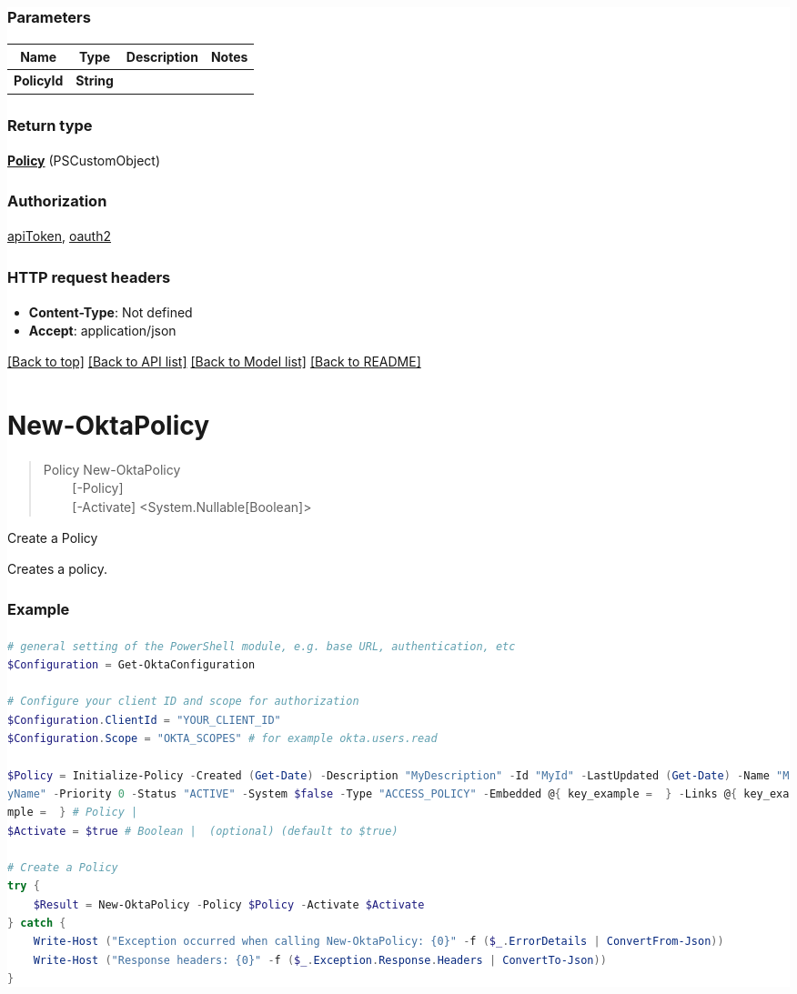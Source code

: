 ### Parameters

Name | Type | Description  | Notes
------------- | ------------- | ------------- | -------------
 **PolicyId** | **String**|  | 

### Return type

[**Policy**](Policy.md) (PSCustomObject)

### Authorization

[apiToken](../README.md#apiToken), [oauth2](../README.md#oauth2)

### HTTP request headers

 - **Content-Type**: Not defined
 - **Accept**: application/json

[[Back to top]](#) [[Back to API list]](../README.md#documentation-for-api-endpoints) [[Back to Model list]](../README.md#documentation-for-models) [[Back to README]](../README.md)

<a id="New-OktaPolicy"></a>
# **New-OktaPolicy**
> Policy New-OktaPolicy<br>
> &nbsp;&nbsp;&nbsp;&nbsp;&nbsp;&nbsp;&nbsp;&nbsp;[-Policy] <PSCustomObject><br>
> &nbsp;&nbsp;&nbsp;&nbsp;&nbsp;&nbsp;&nbsp;&nbsp;[-Activate] <System.Nullable[Boolean]><br>

Create a Policy

Creates a policy.

### Example
```powershell
# general setting of the PowerShell module, e.g. base URL, authentication, etc
$Configuration = Get-OktaConfiguration

# Configure your client ID and scope for authorization
$Configuration.ClientId = "YOUR_CLIENT_ID"
$Configuration.Scope = "OKTA_SCOPES" # for example okta.users.read

$Policy = Initialize-Policy -Created (Get-Date) -Description "MyDescription" -Id "MyId" -LastUpdated (Get-Date) -Name "MyName" -Priority 0 -Status "ACTIVE" -System $false -Type "ACCESS_POLICY" -Embedded @{ key_example =  } -Links @{ key_example =  } # Policy | 
$Activate = $true # Boolean |  (optional) (default to $true)

# Create a Policy
try {
    $Result = New-OktaPolicy -Policy $Policy -Activate $Activate
} catch {
    Write-Host ("Exception occurred when calling New-OktaPolicy: {0}" -f ($_.ErrorDetails | ConvertFrom-Json))
    Write-Host ("Response headers: {0}" -f ($_.Exception.Response.Headers | ConvertTo-Json))
}
```
